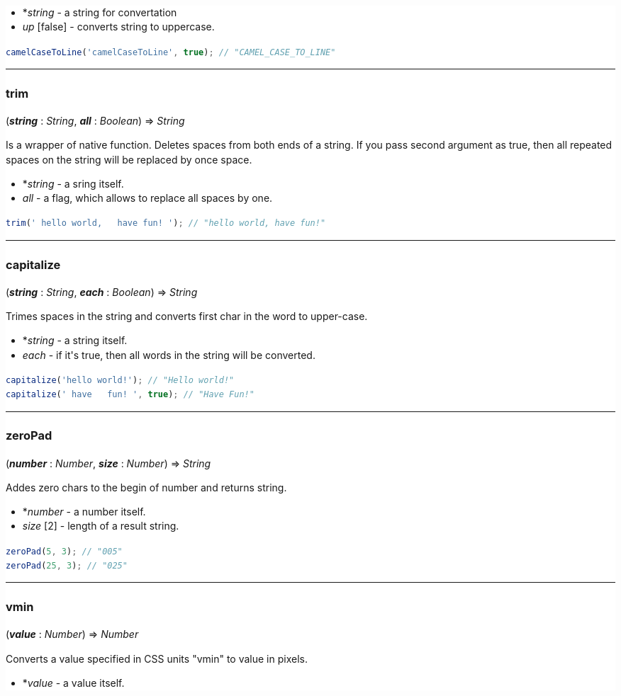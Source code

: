 - **string* - a string for convertation
- *up* [false] - converts string to uppercase.

```js
camelCaseToLine('camelCaseToLine', true); // "CAMEL_CASE_TO_LINE"
```

-------
### trim
(***string*** : *String*, ***all*** : *Boolean*) => *String*

Is a wrapper of native function. Deletes spaces from both ends of a string. If you pass second argument as true, then all repeated spaces on the string will be replaced by once space.

- **string* - a sring itself.
- *all* - a flag, which allows to replace all spaces by one.

```js
trim(' hello world,   have fun! '); // "hello world, have fun!"
```

-------
### capitalize
(***string*** : *String*, ***each*** : *Boolean*) => *String*

Trimes spaces in the string and converts first char in the word to upper-case.

- **string* - a string itself.
- *each* - if it's true, then all words in the string will be converted.

```js
capitalize('hello world!'); // "Hello world!"
capitalize(' have   fun! ', true); // "Have Fun!"
```

-------
### zeroPad
(***number*** : *Number*, ***size*** : *Number*) => *String*

Addes zero chars to the begin of number and returns string.

- **number* - a number itself.
- *size* [2] - length of a result string.

```js
zeroPad(5, 3); // "005"
zeroPad(25, 3); // "025"
```

-------
### vmin
(***value*** : *Number*) => *Number*

Converts a value specified in CSS units "vmin" to value in pixels.

- **value* - a value itself.
